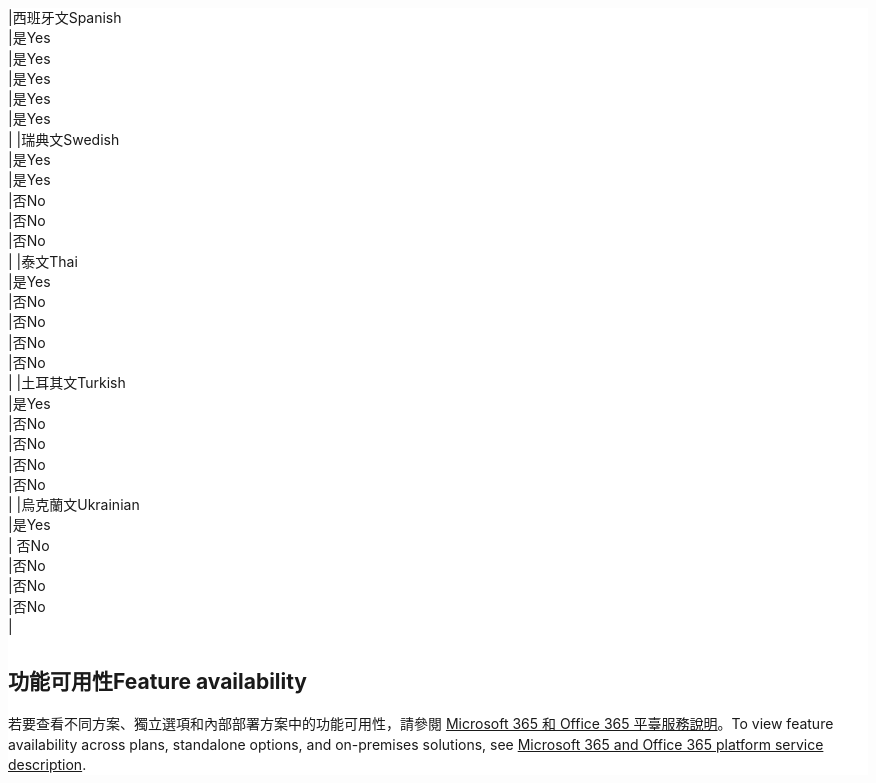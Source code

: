 |<span data-ttu-id="82fb4-339">西班牙文</span><span class="sxs-lookup"><span data-stu-id="82fb4-339">Spanish</span></span>  <br/> |<span data-ttu-id="82fb4-340">是</span><span class="sxs-lookup"><span data-stu-id="82fb4-340">Yes</span></span>  <br/> |<span data-ttu-id="82fb4-341">是</span><span class="sxs-lookup"><span data-stu-id="82fb4-341">Yes</span></span>  <br/> |<span data-ttu-id="82fb4-342">是</span><span class="sxs-lookup"><span data-stu-id="82fb4-342">Yes</span></span>  <br/> |<span data-ttu-id="82fb4-343">是</span><span class="sxs-lookup"><span data-stu-id="82fb4-343">Yes</span></span>  <br/> |<span data-ttu-id="82fb4-344">是</span><span class="sxs-lookup"><span data-stu-id="82fb4-344">Yes</span></span>  <br/> |
|<span data-ttu-id="82fb4-345">瑞典文</span><span class="sxs-lookup"><span data-stu-id="82fb4-345">Swedish</span></span>  <br/> |<span data-ttu-id="82fb4-346">是</span><span class="sxs-lookup"><span data-stu-id="82fb4-346">Yes</span></span>  <br/> |<span data-ttu-id="82fb4-347">是</span><span class="sxs-lookup"><span data-stu-id="82fb4-347">Yes</span></span>  <br/> |<span data-ttu-id="82fb4-348">否</span><span class="sxs-lookup"><span data-stu-id="82fb4-348">No</span></span>  <br/> |<span data-ttu-id="82fb4-349">否</span><span class="sxs-lookup"><span data-stu-id="82fb4-349">No</span></span>  <br/> |<span data-ttu-id="82fb4-350">否</span><span class="sxs-lookup"><span data-stu-id="82fb4-350">No</span></span>  <br/> |
|<span data-ttu-id="82fb4-351">泰文</span><span class="sxs-lookup"><span data-stu-id="82fb4-351">Thai</span></span>  <br/> |<span data-ttu-id="82fb4-352">是</span><span class="sxs-lookup"><span data-stu-id="82fb4-352">Yes</span></span>  <br/> |<span data-ttu-id="82fb4-353">否</span><span class="sxs-lookup"><span data-stu-id="82fb4-353">No</span></span>  <br/> |<span data-ttu-id="82fb4-354">否</span><span class="sxs-lookup"><span data-stu-id="82fb4-354">No</span></span>  <br/> |<span data-ttu-id="82fb4-355">否</span><span class="sxs-lookup"><span data-stu-id="82fb4-355">No</span></span>  <br/> |<span data-ttu-id="82fb4-356">否</span><span class="sxs-lookup"><span data-stu-id="82fb4-356">No</span></span>  <br/> |
|<span data-ttu-id="82fb4-357">土耳其文</span><span class="sxs-lookup"><span data-stu-id="82fb4-357">Turkish</span></span>  <br/> |<span data-ttu-id="82fb4-358">是</span><span class="sxs-lookup"><span data-stu-id="82fb4-358">Yes</span></span>  <br/> |<span data-ttu-id="82fb4-359">否</span><span class="sxs-lookup"><span data-stu-id="82fb4-359">No</span></span>  <br/> |<span data-ttu-id="82fb4-360">否</span><span class="sxs-lookup"><span data-stu-id="82fb4-360">No</span></span>  <br/> |<span data-ttu-id="82fb4-361">否</span><span class="sxs-lookup"><span data-stu-id="82fb4-361">No</span></span>  <br/> |<span data-ttu-id="82fb4-362">否</span><span class="sxs-lookup"><span data-stu-id="82fb4-362">No</span></span>  <br/> |
|<span data-ttu-id="82fb4-363">烏克蘭文</span><span class="sxs-lookup"><span data-stu-id="82fb4-363">Ukrainian</span></span>  <br/> |<span data-ttu-id="82fb4-364">是</span><span class="sxs-lookup"><span data-stu-id="82fb4-364">Yes</span></span>  <br/> | <span data-ttu-id="82fb4-365">否</span><span class="sxs-lookup"><span data-stu-id="82fb4-365">No</span></span>  <br/> |<span data-ttu-id="82fb4-366">否</span><span class="sxs-lookup"><span data-stu-id="82fb4-366">No</span></span>  <br/> |<span data-ttu-id="82fb4-367">否</span><span class="sxs-lookup"><span data-stu-id="82fb4-367">No</span></span>  <br/> |<span data-ttu-id="82fb4-368">否</span><span class="sxs-lookup"><span data-stu-id="82fb4-368">No</span></span>  <br/> |
   
## <a name="feature-availability"></a><span data-ttu-id="82fb4-369">功能可用性</span><span class="sxs-lookup"><span data-stu-id="82fb4-369">Feature availability</span></span>

<span data-ttu-id="82fb4-370">若要查看不同方案、獨立選項和內部部署方案中的功能可用性，請參閱 [Microsoft 365 和 Office 365 平臺服務說明](office-365-platform-service-description.md)。</span><span class="sxs-lookup"><span data-stu-id="82fb4-370">To view feature availability across plans, standalone options, and on-premises solutions, see [Microsoft 365 and Office 365 platform service description](office-365-platform-service-description.md).</span></span>